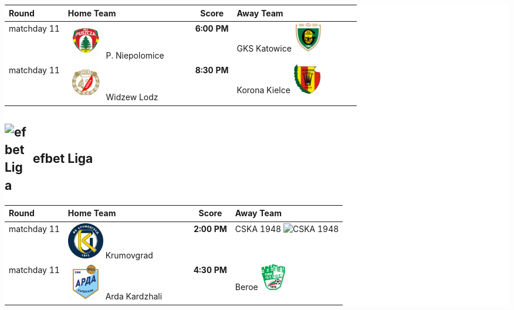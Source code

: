 <div align='center'>

| Round | Home Team | Score | Away Team |
|:------|:----------|:-----:|:----------|
| matchday 11 | <img src='https://github.com/salimt/Transfermarkt-ETL-and-LIVE-Scores/raw/main/live_scores/icons/P. Niepolomice/P. Niepolomice_icon.png' alt='P. Niepolomice' width='30%' height='30%' /> P. Niepolomice | **6:00 PM** | GKS Katowice <img src='https://github.com/salimt/Transfermarkt-ETL-and-LIVE-Scores/raw/main/live_scores/icons/GKS Katowice/GKS Katowice_icon.png' alt='GKS Katowice' width='25%' height='25%' /> |
| matchday 11 | <img src='https://github.com/salimt/Transfermarkt-ETL-and-LIVE-Scores/raw/main/live_scores/icons/Widzew Lodz/Widzew Lodz_icon.png' alt='Widzew Lodz' width='30%' height='30%' /> Widzew Lodz | **8:30 PM** | Korona Kielce <img src='https://github.com/salimt/Transfermarkt-ETL-and-LIVE-Scores/raw/main/live_scores/icons/Korona Kielce/Korona Kielce_icon.png' alt='Korona Kielce' width='25%' height='25%' /> |

</div>

## <img src='https://github.com/salimt/Transfermarkt-ETL-and-LIVE-Scores/raw/main/live_scores/icons/efbet Liga/efbet Liga_icon.png' alt='efbet Liga' style='width:5%; height:5%; display:inline-block; vertical-align:middle;' /> efbet Liga

<div align='center'>

| Round | Home Team | Score | Away Team |
|:------|:----------|:-----:|:----------|
| matchday 11 | <img src='https://github.com/salimt/Transfermarkt-ETL-and-LIVE-Scores/raw/main/live_scores/icons/Krumovgrad/Krumovgrad_icon.png' alt='Krumovgrad' width='30%' height='30%' /> Krumovgrad | **2:00 PM** | CSKA 1948 <img src='https://github.com/salimt/Transfermarkt-ETL-and-LIVE-Scores/raw/main/live_scores/icons/CSKA 1948/CSKA 1948_icon.png' alt='CSKA 1948' width='25%' height='25%' /> |
| matchday 11 | <img src='https://github.com/salimt/Transfermarkt-ETL-and-LIVE-Scores/raw/main/live_scores/icons/Arda Kardzhali/Arda Kardzhali_icon.png' alt='Arda Kardzhali' width='30%' height='30%' /> Arda Kardzhali | **4:30 PM** | Beroe <img src='https://github.com/salimt/Transfermarkt-ETL-and-LIVE-Scores/raw/main/live_scores/icons/Beroe/Beroe_icon.png' alt='Beroe' width='25%' height='25%' /> |
